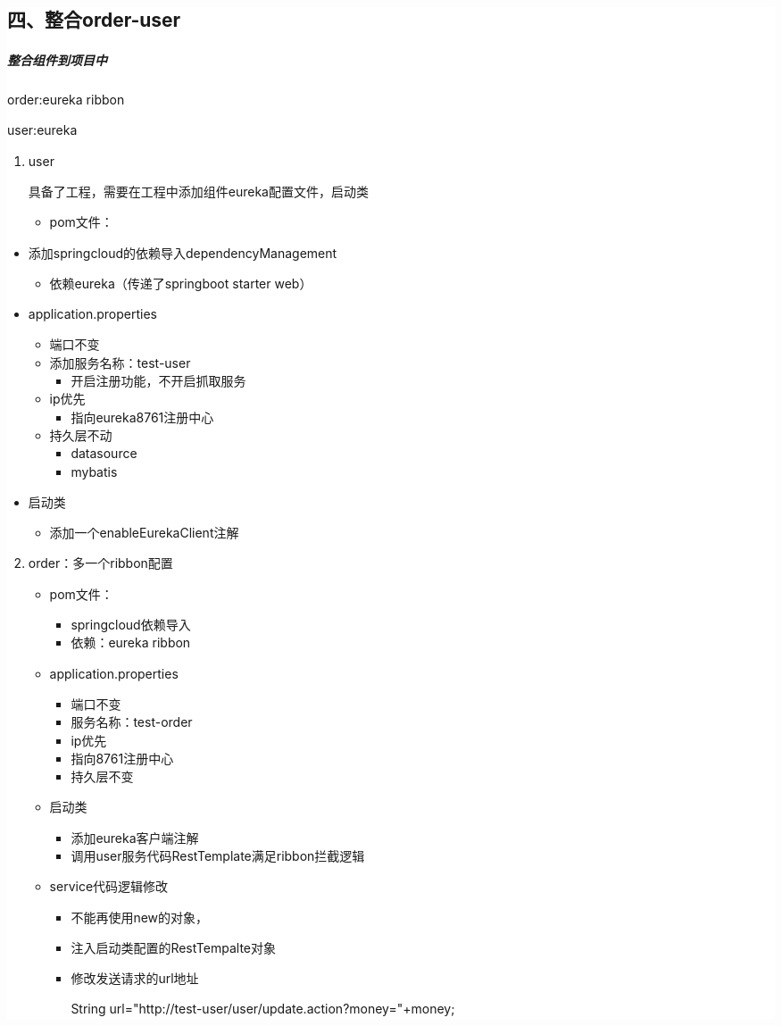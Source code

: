 ## 四、整合order-user

##### 整合组件到项目中

order:eureka ribbon

user:eureka

1. user

   具备了工程，需要在工程中添加组件eureka配置文件，启动类

   - pom文件：
  - 添加springcloud的依赖导入dependencyManagement
     - 依赖eureka（传递了springboot       starter web）
   
- application.properties
     - 端口不变
  - 添加服务名称：test-user
     - 开启注册功能，不开启抓取服务
  - ip优先
     - 指向eureka8761注册中心
  - 持久层不动
       - datasource
    - mybatis
  
- 启动类
     - 添加一个enableEurekaClient注解

2. order：多一个ribbon配置

   - pom文件：

     - springcloud依赖导入
     - 依赖：eureka       ribbon

   - application.properties

     - 端口不变
     - 服务名称：test-order
     - ip优先
     - 指向8761注册中心
     - 持久层不变

   - 启动类

     - 添加eureka客户端注解
     - 调用user服务代码RestTemplate满足ribbon拦截逻辑

   - service代码逻辑修改

     - 不能再使用new的对象，

     - 注入启动类配置的RestTempalte对象

     - 修改发送请求的url地址

       String url="http://test-user/user/update.action?money="+money;
